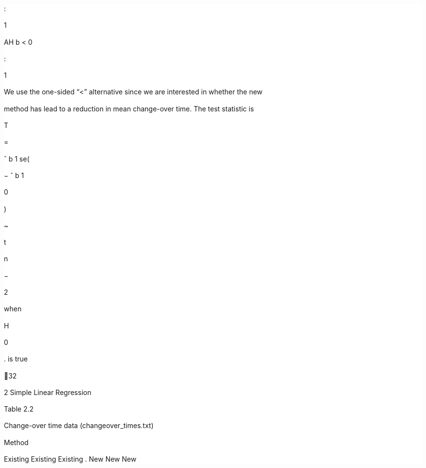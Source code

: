 :

1

AH b <
0

:

1

 We use the one-sided “<” alternative since we are interested in whether the new

method has lead to a reduction in mean change-over time. The test statistic is

T

=

ˆ
b
1
se(

−
ˆ
b
1

0

)

~

t

n

−

2

when

H

0

.
is true

32

2  Simple Linear Regression

 Table 2.2

  Change-over time data (changeover_times.txt)

 Method

 Existing
 Existing
 Existing
 .
 New
 New
 New
